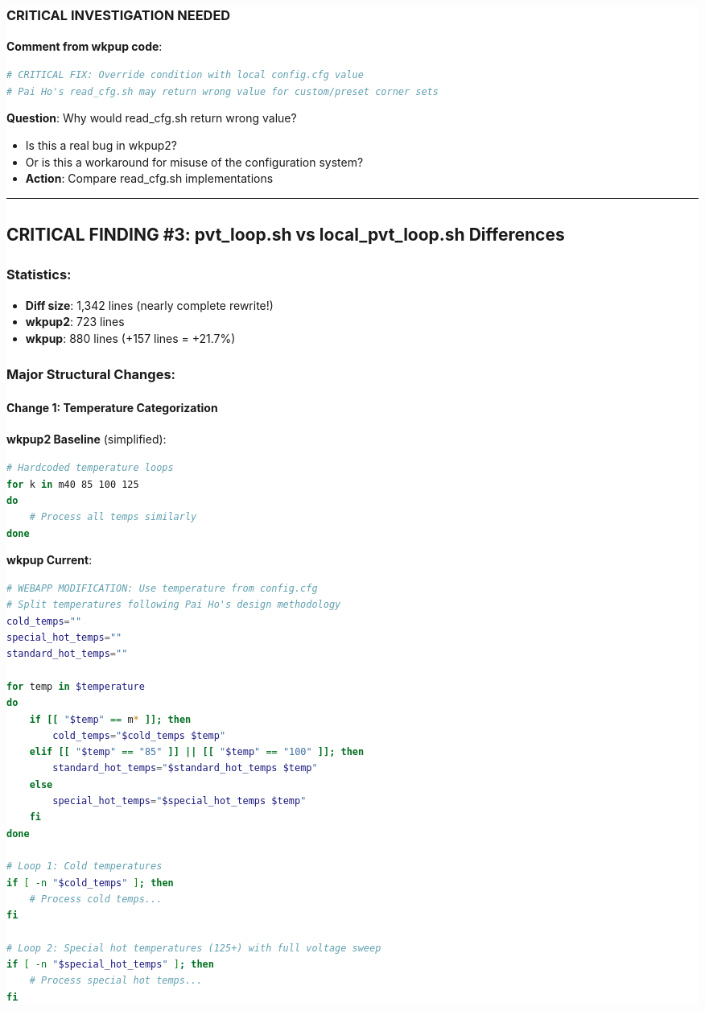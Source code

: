 ### CRITICAL INVESTIGATION NEEDED

**Comment from wkpup code**:
```bash
# CRITICAL FIX: Override condition with local config.cfg value
# Pai Ho's read_cfg.sh may return wrong value for custom/preset corner sets
```

**Question**: Why would read_cfg.sh return wrong value?
- Is this a real bug in wkpup2?
- Or is this a workaround for misuse of the configuration system?
- **Action**: Compare read_cfg.sh implementations

---

## CRITICAL FINDING #3: pvt_loop.sh vs local_pvt_loop.sh Differences

### Statistics:
- **Diff size**: 1,342 lines (nearly complete rewrite!)
- **wkpup2**: 723 lines
- **wkpup**: 880 lines (+157 lines = +21.7%)

### Major Structural Changes:

#### Change 1: Temperature Categorization

**wkpup2 Baseline** (simplified):
```bash
# Hardcoded temperature loops
for k in m40 85 100 125
do
    # Process all temps similarly
done
```

**wkpup Current**:
```bash
# WEBAPP MODIFICATION: Use temperature from config.cfg
# Split temperatures following Pai Ho's design methodology
cold_temps=""
special_hot_temps=""
standard_hot_temps=""

for temp in $temperature
do
    if [[ "$temp" == m* ]]; then
        cold_temps="$cold_temps $temp"
    elif [[ "$temp" == "85" ]] || [[ "$temp" == "100" ]]; then
        standard_hot_temps="$standard_hot_temps $temp"
    else
        special_hot_temps="$special_hot_temps $temp"
    fi
done

# Loop 1: Cold temperatures
if [ -n "$cold_temps" ]; then
    # Process cold temps...
fi

# Loop 2: Special hot temperatures (125+) with full voltage sweep
if [ -n "$special_hot_temps" ]; then
    # Process special hot temps...
fi

```